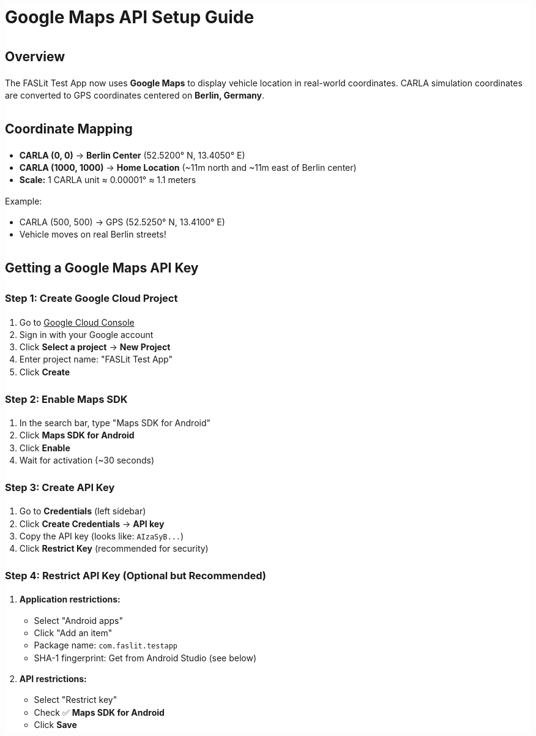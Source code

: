 # Google Maps API Setup Guide

## Overview

The FASLit Test App now uses **Google Maps** to display vehicle location in real-world coordinates. CARLA simulation coordinates are converted to GPS coordinates centered on **Berlin, Germany**.

## Coordinate Mapping

- **CARLA (0, 0)** → **Berlin Center** (52.5200° N, 13.4050° E)
- **CARLA (1000, 1000)** → **Home Location** (~11m north and ~11m east of Berlin center)
- **Scale:** 1 CARLA unit ≈ 0.00001° ≈ 1.1 meters

Example:
- CARLA (500, 500) → GPS (52.5250° N, 13.4100° E)
- Vehicle moves on real Berlin streets!

## Getting a Google Maps API Key

### Step 1: Create Google Cloud Project

1. Go to [Google Cloud Console](https://console.cloud.google.com/)
2. Sign in with your Google account
3. Click **Select a project** → **New Project**
4. Enter project name: "FASLit Test App"
5. Click **Create**

### Step 2: Enable Maps SDK

1. In the search bar, type "Maps SDK for Android"
2. Click **Maps SDK for Android**
3. Click **Enable**
4. Wait for activation (~30 seconds)

### Step 3: Create API Key

1. Go to **Credentials** (left sidebar)
2. Click **Create Credentials** → **API key**
3. Copy the API key (looks like: `AIzaSyB...`)
4. Click **Restrict Key** (recommended for security)

### Step 4: Restrict API Key (Optional but Recommended)

1. **Application restrictions:**
   - Select "Android apps"
   - Click "Add an item"
   - Package name: `com.faslit.testapp`
   - SHA-1 fingerprint: Get from Android Studio (see below)

2. **API restrictions:**
   - Select "Restrict key"
   - Check ✅ **Maps SDK for Android**
   - Click **Save**
